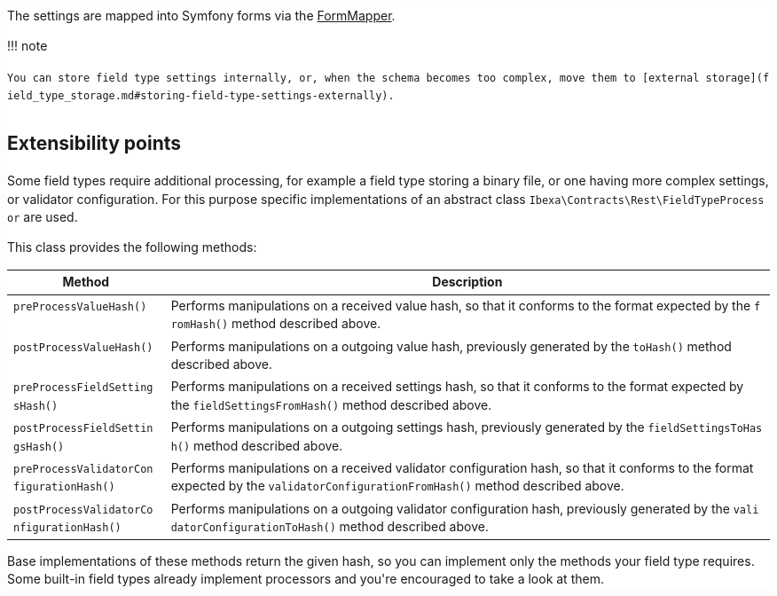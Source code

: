 The settings are mapped into Symfony forms via the [FormMapper](form_and_template.md#formmapper).

!!! note

    You can store field type settings internally, or, when the schema becomes too complex, move them to [external storage](field_type_storage.md#storing-field-type-settings-externally).

## Extensibility points

Some field types require additional processing, for example a field type storing a binary file, or one having more complex settings, or validator configuration.
For this purpose specific implementations of an abstract class `Ibexa\Contracts\Rest\FieldTypeProcessor` are used.

This class provides the following methods:

|Method|Description|
|------|-----------|
|`preProcessValueHash()`|Performs manipulations on a received value hash, so that it conforms to the format expected by the `fromHash()` method described above.|
|`postProcessValueHash()`|Performs manipulations on a outgoing value hash, previously generated by the `toHash()` method described above.|
|`preProcessFieldSettingsHash()`|Performs manipulations on a received settings hash, so that it conforms to the format expected by the `fieldSettingsFromHash()` method described above.|
|`postProcessFieldSettingsHash()`|Performs manipulations on a outgoing settings hash, previously generated by the `fieldSettingsToHash()` method described above.|
|`preProcessValidatorConfigurationHash()`|Performs manipulations on a received validator configuration hash, so that it conforms to the format expected by the `validatorConfigurationFromHash()` method described above.|
|`postProcessValidatorConfigurationHash()`|Performs manipulations on a outgoing validator configuration hash, previously generated by the `validatorConfigurationToHash()` method described above.|

Base implementations of these methods return the given hash, so you can implement only the methods your field type requires.
Some built-in field types already implement processors and you're encouraged to take a look at them.
